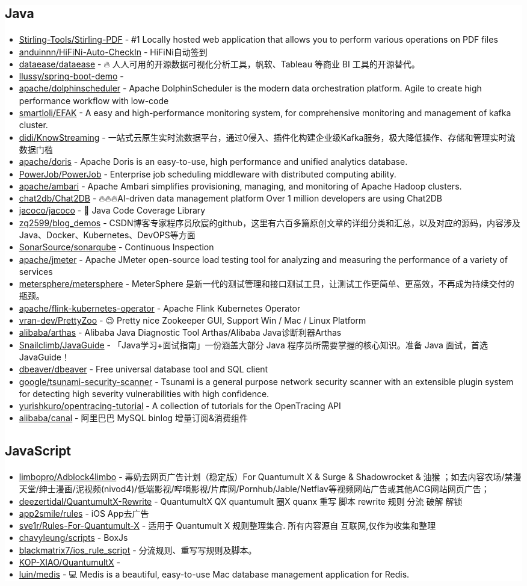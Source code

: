 ## Java 

- [Stirling-Tools/Stirling-PDF](https://github.com/Stirling-Tools/Stirling-PDF) - #1 Locally hosted web application that allows you to perform various operations on PDF files
- [anduinnn/HiFiNi-Auto-CheckIn](https://github.com/anduinnn/HiFiNi-Auto-CheckIn) - HiFiNi自动签到
- [dataease/dataease](https://github.com/dataease/dataease) - 🔥 人人可用的开源数据可视化分析工具，帆软、Tableau 等商业 BI 工具的开源替代。
- [llussy/spring-boot-demo](https://github.com/llussy/spring-boot-demo) - 
- [apache/dolphinscheduler](https://github.com/apache/dolphinscheduler) - Apache DolphinScheduler is the modern data orchestration platform. Agile to create high performance workflow with low-code
- [smartloli/EFAK](https://github.com/smartloli/EFAK) - A easy and high-performance monitoring system, for comprehensive monitoring and management of kafka cluster.
- [didi/KnowStreaming](https://github.com/didi/KnowStreaming) - 一站式云原生实时流数据平台，通过0侵入、插件化构建企业级Kafka服务，极大降低操作、存储和管理实时流数据门槛
- [apache/doris](https://github.com/apache/doris) - Apache Doris is an easy-to-use, high performance and unified analytics database.
- [PowerJob/PowerJob](https://github.com/PowerJob/PowerJob) - Enterprise job scheduling middleware with distributed computing ability.
- [apache/ambari](https://github.com/apache/ambari) - Apache Ambari simplifies provisioning, managing, and monitoring of Apache Hadoop clusters.
- [chat2db/Chat2DB](https://github.com/chat2db/Chat2DB) - 🔥🔥🔥AI-driven data management platform Over 1 million developers are using Chat2DB
- [jacoco/jacoco](https://github.com/jacoco/jacoco) - :microscope: Java Code Coverage Library
- [zq2599/blog_demos](https://github.com/zq2599/blog_demos) - CSDN博客专家程序员欣宸的github，这里有六百多篇原创文章的详细分类和汇总，以及对应的源码，内容涉及Java、Docker、Kubernetes、DevOPS等方面
- [SonarSource/sonarqube](https://github.com/SonarSource/sonarqube) - Continuous Inspection
- [apache/jmeter](https://github.com/apache/jmeter) - Apache JMeter open-source load testing tool for analyzing and measuring the performance of a variety of services
- [metersphere/metersphere](https://github.com/metersphere/metersphere) - MeterSphere 是新一代的测试管理和接口测试工具，让测试工作更简单、更高效，不再成为持续交付的瓶颈。
- [apache/flink-kubernetes-operator](https://github.com/apache/flink-kubernetes-operator) - Apache Flink Kubernetes Operator
- [vran-dev/PrettyZoo](https://github.com/vran-dev/PrettyZoo) - 😉    Pretty nice Zookeeper GUI, Support Win / Mac / Linux Platform
- [alibaba/arthas](https://github.com/alibaba/arthas) - Alibaba Java Diagnostic Tool Arthas/Alibaba Java诊断利器Arthas
- [Snailclimb/JavaGuide](https://github.com/Snailclimb/JavaGuide) - 「Java学习+面试指南」一份涵盖大部分 Java 程序员所需要掌握的核心知识。准备 Java 面试，首选 JavaGuide！
- [dbeaver/dbeaver](https://github.com/dbeaver/dbeaver) - Free universal database tool and SQL client
- [google/tsunami-security-scanner](https://github.com/google/tsunami-security-scanner) - Tsunami is a general purpose network security scanner with an extensible plugin system for detecting high severity vulnerabilities with high confidence.
- [yurishkuro/opentracing-tutorial](https://github.com/yurishkuro/opentracing-tutorial) - A collection of tutorials for the OpenTracing API
- [alibaba/canal](https://github.com/alibaba/canal) - 阿里巴巴 MySQL binlog 增量订阅&消费组件

## JavaScript 

- [limbopro/Adblock4limbo](https://github.com/limbopro/Adblock4limbo) - 毒奶去网页广告计划（稳定版）For Quantumult X & Surge & Shadowrocket & 油猴 ；如去内容农场/禁漫天堂/绅士漫画/泥视频(nivod4)/低端影视/哔嘀影视/片库网/Pornhub/Jable/Netflav等视频网站广告或其他ACG网站网页广告；
- [deezertidal/QuantumultX-Rewrite](https://github.com/deezertidal/QuantumultX-Rewrite) - QuantumultX QX quantumult 圈X quanx 重写 脚本 rewrite 规则 分流 破解 解锁
- [app2smile/rules](https://github.com/app2smile/rules) - iOS App去广告
- [sve1r/Rules-For-Quantumult-X](https://github.com/sve1r/Rules-For-Quantumult-X) - 适用于 Quantumult X 规则整理集合. 所有内容源自 互联网,仅作为收集和整理
- [chavyleung/scripts](https://github.com/chavyleung/scripts) - BoxJs
- [blackmatrix7/ios_rule_script](https://github.com/blackmatrix7/ios_rule_script) - 分流规则、重写写规则及脚本。
- [KOP-XIAO/QuantumultX](https://github.com/KOP-XIAO/QuantumultX) - 
- [luin/medis](https://github.com/luin/medis) - 💻 Medis is a beautiful, easy-to-use Mac database management application for Redis.